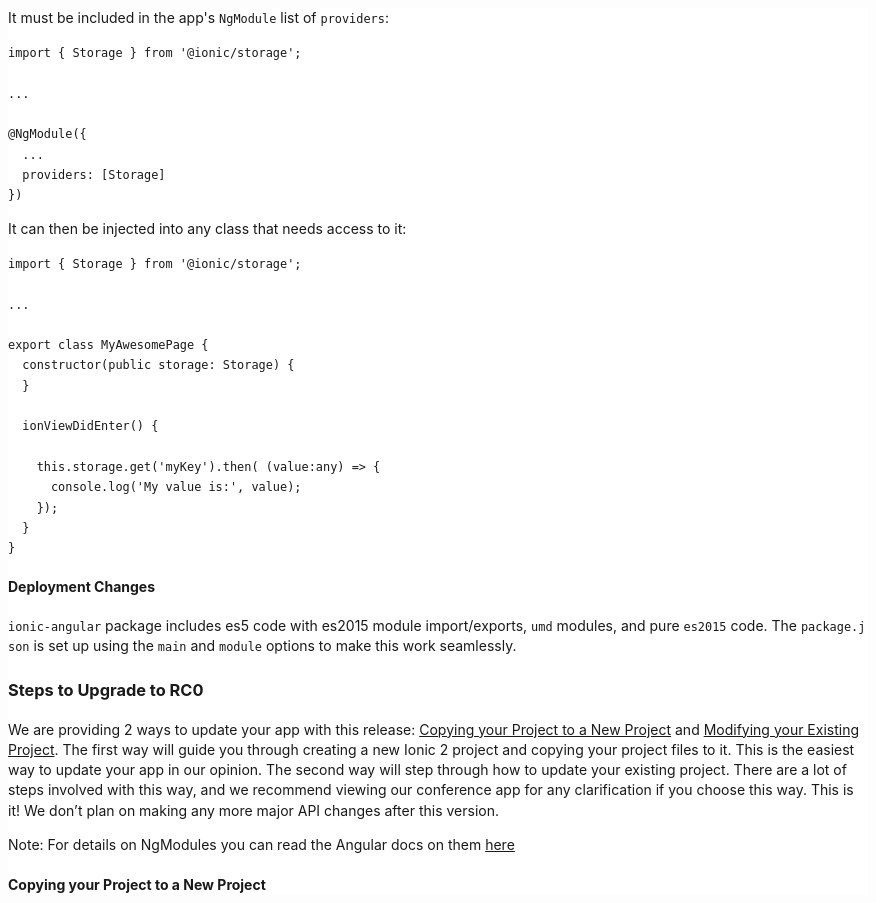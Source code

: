 It must be included in the app's `NgModule` list of `providers`:

```
import { Storage } from '@ionic/storage';

...

@NgModule({
  ...
  providers: [Storage]
})

```

It can then be injected into any class that needs access to it:

```
import { Storage } from '@ionic/storage';

...

export class MyAwesomePage {
  constructor(public storage: Storage) {
  }

  ionViewDidEnter() {

    this.storage.get('myKey').then( (value:any) => {
      console.log('My value is:', value);
    });
  }
}
```


#### Deployment Changes

`ionic-angular` package includes es5 code with es2015 module import/exports, `umd` modules, and pure `es2015` code. The `package.json` is set up using the `main` and `module` options to make this work seamlessly.


### Steps to Upgrade to RC0

We are providing 2 ways to update your app with this release: [Copying your Project to a New Project](#copying-your-project-to-a-new-project) and [Modifying your Existing Project](#modifying-your-existing-project). The first way will guide you through creating a new Ionic 2 project and copying your project files to it. This is the easiest way to update your app in our opinion. The second way will step through how to update your existing project. There are a lot of steps involved with this way, and we recommend viewing our conference app for any clarification if you choose this way. This is it! We don’t plan on making any more major API changes after this version.

Note: For details on NgModules you can read the Angular docs on them [here](https://angular.io/docs/ts/latest/guide/ngmodule.html)

#### Copying your Project to a New Project
